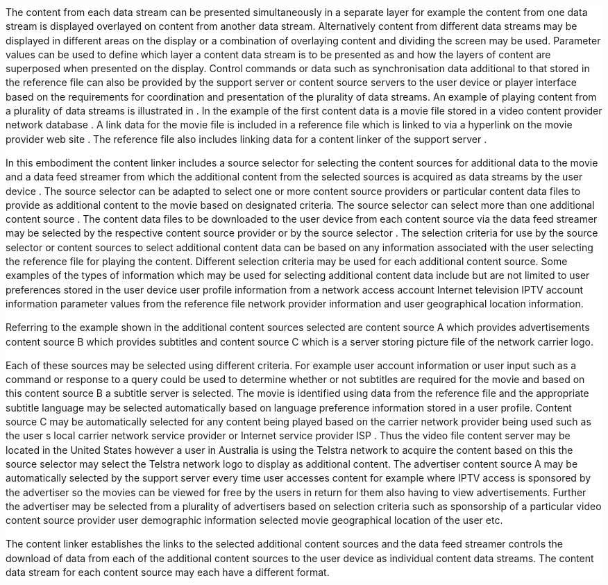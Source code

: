 The content from each data stream can be presented simultaneously in a separate layer for example the content from one data stream is displayed overlayed on content from another data stream. Alternatively content from different data streams may be displayed in different areas on the display or a combination of overlaying content and dividing the screen may be used. Parameter values can be used to define which layer a content data stream is to be presented as and how the layers of content are superposed when presented on the display. Control commands or data such as synchronisation data additional to that stored in the reference file can also be provided by the support server or content source servers to the user device or player interface based on the requirements for coordination and presentation of the plurality of data streams. An example of playing content from a plurality of data streams is illustrated in . In the example of the first content data is a movie file stored in a video content provider network database . A link data for the movie file is included in a reference file which is linked to via a hyperlink on the movie provider web site . The reference file also includes linking data for a content linker of the support server .

In this embodiment the content linker includes a source selector for selecting the content sources for additional data to the movie and a data feed streamer from which the additional content from the selected sources is acquired as data streams by the user device . The source selector can be adapted to select one or more content source providers or particular content data files to provide as additional content to the movie based on designated criteria. The source selector can select more than one additional content source . The content data files to be downloaded to the user device from each content source via the data feed streamer may be selected by the respective content source provider or by the source selector . The selection criteria for use by the source selector or content sources to select additional content data can be based on any information associated with the user selecting the reference file for playing the content. Different selection criteria may be used for each additional content source. Some examples of the types of information which may be used for selecting additional content data include but are not limited to user preferences stored in the user device user profile information from a network access account Internet television IPTV account information parameter values from the reference file network provider information and user geographical location information.

Referring to the example shown in the additional content sources selected are content source A which provides advertisements content source B which provides subtitles and content source C which is a server storing picture file of the network carrier logo.

Each of these sources may be selected using different criteria. For example user account information or user input such as a command or response to a query could be used to determine whether or not subtitles are required for the movie and based on this content source B a subtitle server is selected. The movie is identified using data from the reference file and the appropriate subtitle language may be selected automatically based on language preference information stored in a user profile. Content source C may be automatically selected for any content being played based on the carrier network provider being used such as the user s local carrier network service provider or Internet service provider ISP . Thus the video file content server may be located in the United States however a user in Australia is using the Telstra network to acquire the content based on this the source selector may select the Telstra network logo to display as additional content. The advertiser content source A may be automatically selected by the support server every time user accesses content for example where IPTV access is sponsored by the advertiser so the movies can be viewed for free by the users in return for them also having to view advertisements. Further the advertiser may be selected from a plurality of advertisers based on selection criteria such as sponsorship of a particular video content source provider user demographic information selected movie geographical location of the user etc.

The content linker establishes the links to the selected additional content sources and the data feed streamer controls the download of data from each of the additional content sources to the user device as individual content data streams. The content data stream for each content source may each have a different format.
